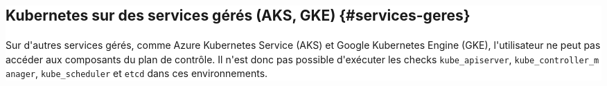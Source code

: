 
## Kubernetes sur des services gérés (AKS, GKE) {#services-geres}

Sur d'autres services gérés, comme Azure Kubernetes Service (AKS) et Google Kubernetes Engine (GKE), l'utilisateur ne peut pas accéder aux composants du plan de contrôle. Il n'est donc pas possible d'exécuter les checks `kube_apiserver`, `kube_controller_manager`, `kube_scheduler` et `etcd` dans ces environnements.


[1]: https://docs.datadoghq.com/fr/integrations/kube_apiserver_metrics/
[2]: https://docs.datadoghq.com/fr/integrations/etcd/?tab=containerized
[3]: https://docs.datadoghq.com/fr/integrations/kube_controller_manager/
[4]: https://docs.datadoghq.com/fr/integrations/kube_scheduler/
[5]: https://aws.github.io/aws-eks-best-practices/reliability/docs/controlplane/#monitor-control-plane-metrics
[6]: https://docs.datadoghq.com/fr/agent/cluster_agent/setup
[7]: https://docs.datadoghq.com/fr/agent/cluster_agent/clusterchecks/
[8]: https://docs.datadoghq.com/fr/agent/cluster_agent/endpointschecks/
[9]: https://rancher.com/docs/rancher/v2.0-v2.4/en/cluster-admin/nodes
[10]: https://github.com/DataDog/helm-charts/blob/main/examples/datadog/agent_on_rancher_values.yaml
